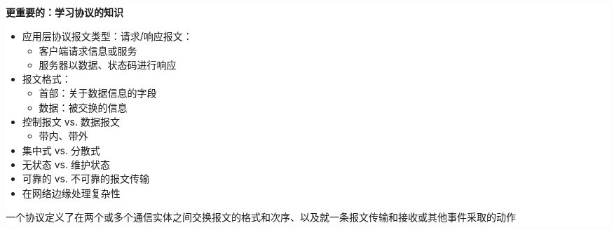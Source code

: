 **更重要的：学习协议的知识**

- 应用层协议报文类型：请求/响应报文：
    - 客户端请求信息或服务
    - 服务器以数据、状态码进行响应
- 报文格式：
    - 首部：关于数据信息的字段
    - 数据：被交换的信息
- 控制报文 vs. 数据报文
    - 带内、带外
- 集中式 vs. 分散式
- 无状态 vs. 维护状态
- 可靠的 vs. 不可靠的报文传输
- 在网络边缘处理复杂性

一个协议定义了在两个或多个通信实体之间交换报文的格式和次序、以及就一条报文传输和接收或其他事件采取的动作

